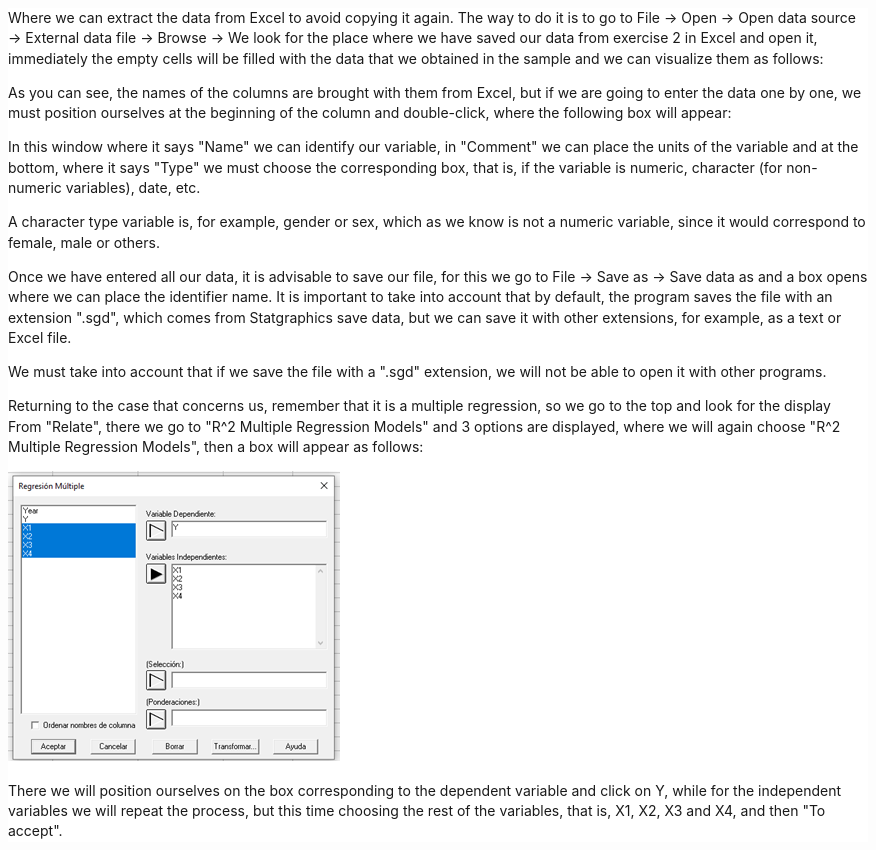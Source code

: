Where we can extract the data from Excel to avoid copying it again. The way to do it is to go to File → Open → Open data source → External data file → Browse → We look for the place where we have saved our data from exercise 2 in Excel and open it, immediately the empty cells will be filled with the data that we obtained in the sample and we can visualize them as follows:

As you can see, the names of the columns are brought with them from Excel, but if we are going to enter the data one by one, we must position ourselves at the beginning of the column and double-click, where the following box will appear:

In this window where it says "Name" we can identify our variable, in "Comment" we can place the units of the variable and at the bottom, where it says "Type" we must choose the corresponding box, that is, if the variable is numeric, character (for non-numeric variables), date, etc.

A character type variable is, for example, gender or sex, which as we know is not a numeric variable, since it
would correspond to female, male or others.

Once we have entered all our data, it is advisable to save our file, for this we go to File → Save as → Save data as and a box opens where we can place the identifier name. It is important to take into account that by default, the program saves the file with an extension ".sgd", which comes from Statgraphics save data, but we can save it with other extensions, for example, as a text or Excel file.

We must take into account that if we save the file with a ".sgd" extension, we will not be able to open it with other programs.

Returning to the case that concerns us, remember that it is a multiple regression, so we go to the top and look for the display From "Relate", there we go to "R^2 Multiple Regression Models" and 3 options are displayed, where we will again choose "R^2 Multiple Regression Models", then a box will appear as follows:

![Table](_static/images/multivariate_statistics/table_8.png)

There we will position ourselves on the box corresponding to the dependent variable and click on Y, while for the independent variables we will repeat the process, but this time choosing the rest of the variables, that is, X1, X2, X3 and X4, and then "To accept".
